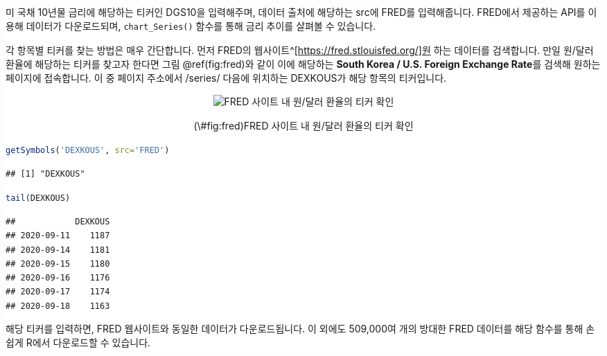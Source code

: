 미 국채 10년물 금리에 해당하는 티커인 DGS10을 입력해주며, 데이터 출처에 해당하는 src에 FRED를 입력해줍니다. FRED에서 제공하는 API를 이용해 데이터가 다운로드되며, `chart_Series()` 함수를 통해 금리 추이를 살펴볼 수 있습니다.

각 항목별 티커를 찾는 방법은 매우 간단합니다. 먼저 FRED의 웹사이트^[https://fred.stlouisfed.org/]원
하는 데이터를 검색합니다. 만일 원/달러 환율에 해당하는 티커를 찾고자 한다면 그림 \@ref(fig:fred)와 같이 이에 해당하는 **South Korea / U.S. Foreign Exchange Rate**를 검색해 원하는 페이지에 접속합니다. 이 중 페이지 주소에서 /series/ 다음에 위치하는 DEXKOUS가 해당 항목의 티커입니다.

<div class="figure" style="text-align: center">
<img src="images/api_fred.png" alt="FRED 사이트 내 원/달러 환율의 티커 확인" width="70%" />
<p class="caption">(\#fig:fred)FRED 사이트 내 원/달러 환율의 티커 확인</p>
</div>



```r
getSymbols('DEXKOUS', src='FRED')
```

```
## [1] "DEXKOUS"
```

```r
tail(DEXKOUS)
```

```
##            DEXKOUS
## 2020-09-11    1187
## 2020-09-14    1181
## 2020-09-15    1180
## 2020-09-16    1176
## 2020-09-17    1174
## 2020-09-18    1163
```

해당 티커를 입력하면, FRED 웹사이트와 동일한 데이터가 다운로드됩니다. 이 외에도 509,000여 개의 방대한 FRED 데이터를 해당 함수를 통해 손쉽게 R에서 다운로드할 수 있습니다.
